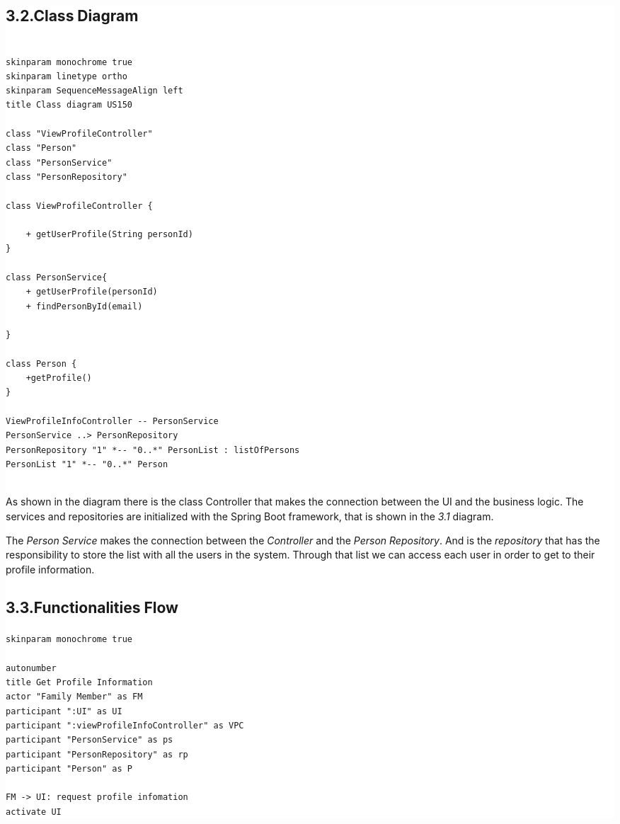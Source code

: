 ## 3.2.Class Diagram

```puml

skinparam monochrome true
skinparam linetype ortho
skinparam SequenceMessageAlign left
title Class diagram US150

class "ViewProfileController"
class "Person"
class "PersonService"
class "PersonRepository"

class ViewProfileController {
 
    + getUserProfile(String personId)
}

class PersonService{
    + getUserProfile(personId)
    + findPersonById(email) 
    
}

class Person {
    +getProfile()
}

ViewProfileInfoController -- PersonService
PersonService ..> PersonRepository
PersonRepository "1" *-- "0..*" PersonList : listOfPersons
PersonList "1" *-- "0..*" Person


```

As shown in the diagram there is the class Controller that makes the connection between the UI and the business logic.
The services and repositories are initialized with the Spring Boot framework, that is shown in the *3.1* diagram.

The *Person Service* makes the connection between the *Controller* and the *Person Repository*. And is the *repository*
that has the responsibility to store the list with all the users in the system. Through that list we can access each
user in order to get to their profile information.

## 3.3.Functionalities Flow

```puml
skinparam monochrome true

autonumber
title Get Profile Information
actor "Family Member" as FM
participant ":UI" as UI
participant ":viewProfileInfoController" as VPC
participant "PersonService" as ps
participant "PersonRepository" as rp
participant "Person" as P

FM -> UI: request profile infomation
activate UI
```